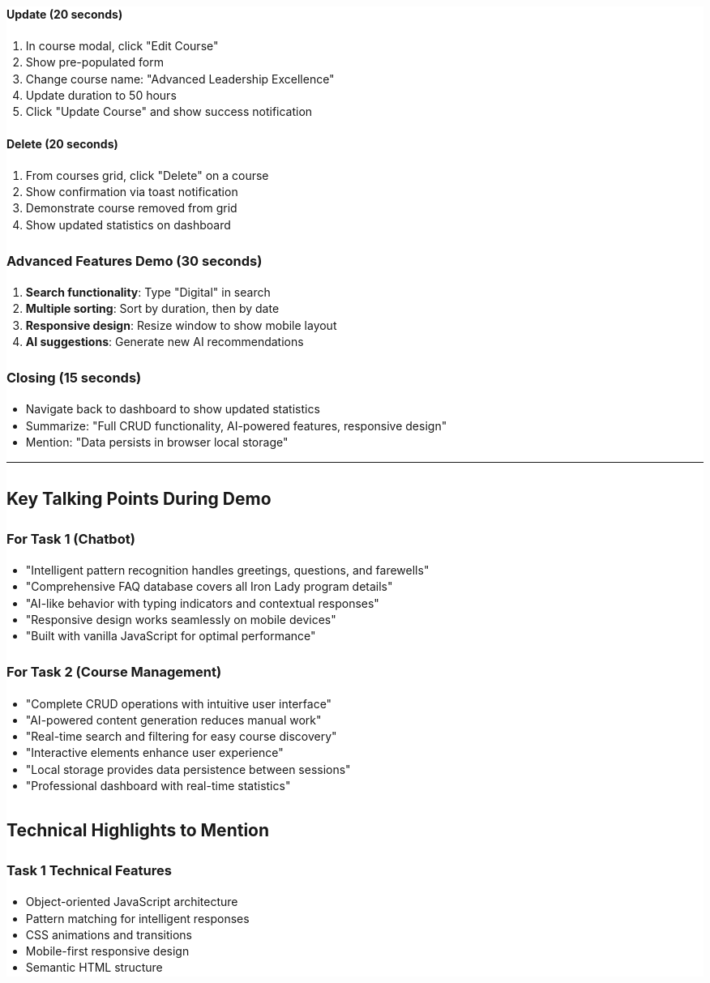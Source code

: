 #### Update (20 seconds)
1. In course modal, click "Edit Course"
2. Show pre-populated form
3. Change course name: "Advanced Leadership Excellence"
4. Update duration to 50 hours
5. Click "Update Course" and show success notification

#### Delete (20 seconds)
1. From courses grid, click "Delete" on a course
2. Show confirmation via toast notification
3. Demonstrate course removed from grid
4. Show updated statistics on dashboard

### Advanced Features Demo (30 seconds)
1. **Search functionality**: Type "Digital" in search
2. **Multiple sorting**: Sort by duration, then by date
3. **Responsive design**: Resize window to show mobile layout
4. **AI suggestions**: Generate new AI recommendations

### Closing (15 seconds)
- Navigate back to dashboard to show updated statistics
- Summarize: "Full CRUD functionality, AI-powered features, responsive design"
- Mention: "Data persists in browser local storage"

---

## Key Talking Points During Demo

### For Task 1 (Chatbot)
- "Intelligent pattern recognition handles greetings, questions, and farewells"
- "Comprehensive FAQ database covers all Iron Lady program details"
- "AI-like behavior with typing indicators and contextual responses"
- "Responsive design works seamlessly on mobile devices"
- "Built with vanilla JavaScript for optimal performance"

### For Task 2 (Course Management)
- "Complete CRUD operations with intuitive user interface"
- "AI-powered content generation reduces manual work"
- "Real-time search and filtering for easy course discovery"
- "Interactive elements enhance user experience"
- "Local storage provides data persistence between sessions"
- "Professional dashboard with real-time statistics"

## Technical Highlights to Mention

### Task 1 Technical Features
- Object-oriented JavaScript architecture
- Pattern matching for intelligent responses
- CSS animations and transitions
- Mobile-first responsive design
- Semantic HTML structure
